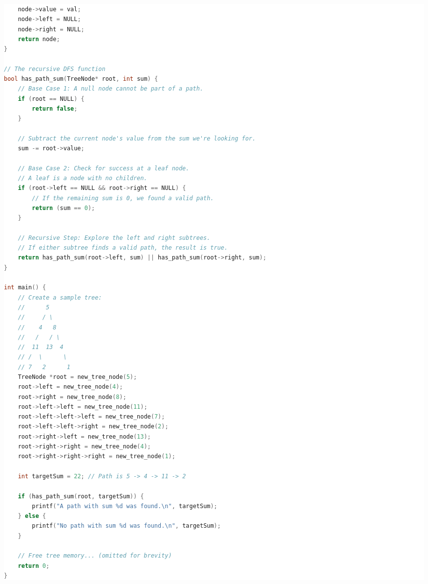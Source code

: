 ```c
    node->value = val;
    node->left = NULL;
    node->right = NULL;
    return node;
}

// The recursive DFS function
bool has_path_sum(TreeNode* root, int sum) {
    // Base Case 1: A null node cannot be part of a path.
    if (root == NULL) {
        return false;
    }

    // Subtract the current node's value from the sum we're looking for.
    sum -= root->value;

    // Base Case 2: Check for success at a leaf node.
    // A leaf is a node with no children.
    if (root->left == NULL && root->right == NULL) {
        // If the remaining sum is 0, we found a valid path.
        return (sum == 0);
    }

    // Recursive Step: Explore the left and right subtrees.
    // If either subtree finds a valid path, the result is true.
    return has_path_sum(root->left, sum) || has_path_sum(root->right, sum);
}

int main() {
    // Create a sample tree:
    //      5
    //     / \
    //    4   8
    //   /   / \
    //  11  13  4
    // /  \      \
    // 7   2      1
    TreeNode *root = new_tree_node(5);
    root->left = new_tree_node(4);
    root->right = new_tree_node(8);
    root->left->left = new_tree_node(11);
    root->left->left->left = new_tree_node(7);
    root->left->left->right = new_tree_node(2);
    root->right->left = new_tree_node(13);
    root->right->right = new_tree_node(4);
    root->right->right->right = new_tree_node(1);

    int targetSum = 22; // Path is 5 -> 4 -> 11 -> 2

    if (has_path_sum(root, targetSum)) {
        printf("A path with sum %d was found.\n", targetSum);
    } else {
        printf("No path with sum %d was found.\n", targetSum);
    }
    
    // Free tree memory... (omitted for brevity)
    return 0;
}
```
